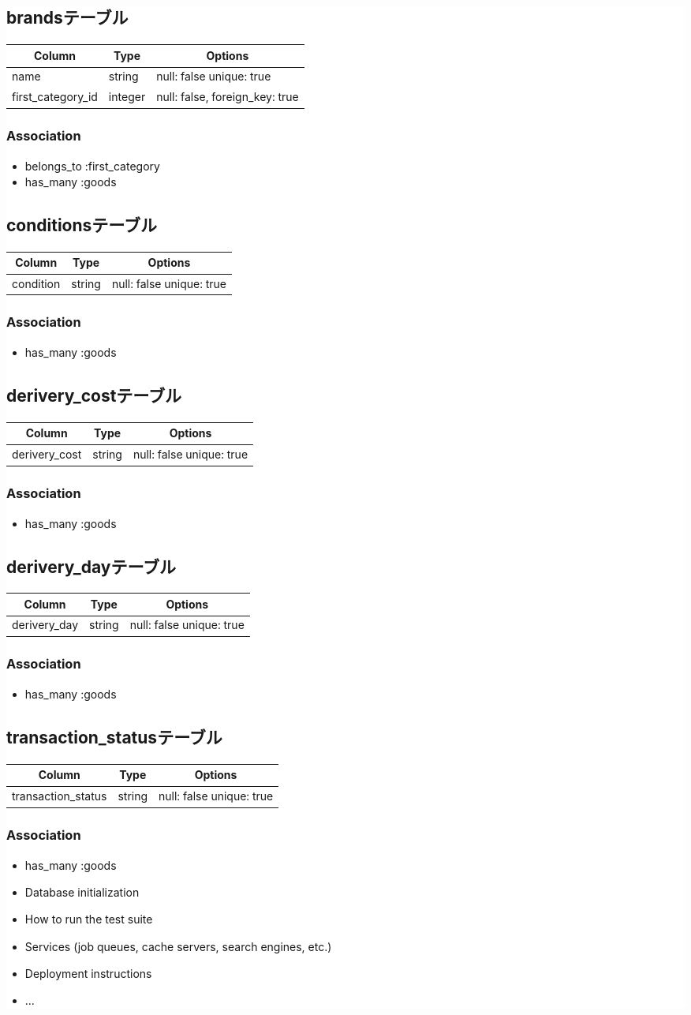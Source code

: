 ## brandsテーブル
|Column|Type|Options|
|------|----|-------|
|name|string|null: false unique: true|
|first_category_id|integer|null: false, foreign_key: true|
### Association
- belongs_to :first_category
- has_many :goods

## conditionsテーブル
|Column|Type|Options|
|------|----|-------|
|condition|string|null: false unique: true|
### Association
- has_many :goods

## derivery_costテーブル
|Column|Type|Options|
|------|----|-------|
|derivery_cost|string|null: false unique: true|
### Association
- has_many :goods

## derivery_dayテーブル
|Column|Type|Options|
|------|----|-------|
|derivery_day|string|null: false unique: true|
### Association
- has_many :goods

## transaction_statusテーブル
|Column|Type|Options|
|------|----|-------|
|transaction_status|string|null: false unique: true|
### Association
- has_many :goods

* Database initialization

* How to run the test suite

* Services (job queues, cache servers, search engines, etc.)

* Deployment instructions

* ...
